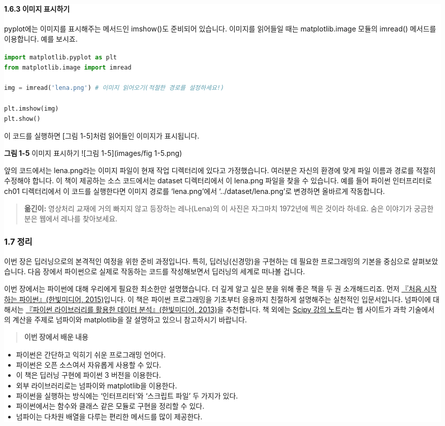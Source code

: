 #### 1.6.3 이미지 표시하기
pyplot에는 이미지를 표시해주는 메서드인 imshow()도 준비되어 있습니다. 이미지를 읽어들일 때는 matplotlib.image 모듈의 imread() 메서드를 이용합니다. 예를 보시죠.

```python
import matplotlib.pyplot as plt
from matplotlib.image import imread

img = imread('lena.png') # 이미지 읽어오기(적절한 경로를 설정하세요!)

plt.imshow(img)
plt.show()
```

이 코드를 실행하면 [그림 1-5]처럼 읽어들인 이미지가 표시됩니다.

**그림 1-5** 이미지 표시하기
![그림 1-5](images/fig 1-5.png)

앞의 코드에서는 lena.png라는 이미지 파일이 현재 작업 디렉터리에 있다고 가정했습니다. 여러분은 자신의 환경에 맞게 파일 이름과 경로를 적절히 수정해야 합니다. 이 책이 제공하는 소스 코드에서는 dataset 디렉터리에서 이 lena.png 파일을 찾을 수 있습니다. 예를 들어 파이썬 인터프리터로 ch01 디렉터리에서 이 코드를 실행한다면 이미지 경로를 ‘lena.png’에서 ‘../dataset/lena.png’로 변경하면 올바르게 작동합니다.

> **옮긴이:** 영상처리 교재에 거의 빠지지 않고 등장하는 레나(Lena)의 이 사진은 자그마치 1972년에 찍은 것이라 하네요. 숨은 이야기가 궁금한 분은 웹에서 레나를 찾아보세요.

### 1.7 정리
이번 장은 딥러닝으로의 본격적인 여정을 위한 준비 과정입니다. 특히, 딥러닝(신경망)을 구현하는 데 필요한 프로그래밍의 기본을 중심으로 살펴보았습니다. 다음 장에서 파이썬으로 실제로 작동하는 코드를 작성해보면서 딥러닝의 세계로 떠나볼 겁니다.

이번 장에서는 파이썬에 대해 우리에게 필요한 최소한만 설명했습니다. 더 깊게 알고 싶은 분을 위해 좋은 책을 두 권 소개해드리죠. 먼저 [『처음 시작하는 파이썬』(한빛미디어, 2015)](http://www.hanbit.co.kr/store/books/look.php?p_code=B2827459900)입니다. 이 책은 파이썬 프로그래밍을 기초부터 응용까지 친절하게 설명해주는 실천적인 입문서입니다. 넘파이에 대해서는 [『파이썬 라이브러리를 활용한 데이터 분석』(한빛미디어, 2013)](http://www.hanbit.co.kr/store/books/look.php?p_code=B6540908288)을 추천합니다. 책 외에는 [Scipy 강의 노트](http://www.turbare.net/transl/scipy-lecture-notes/index.html)라는 웹 사이트가 과학 기술에서의 계산을 주제로 넘파이와 matplotlib을 잘 설명하고 있으니 참고하시기 바랍니다.


> **이번 장에서 배운 내용**
* 파이썬은 간단하고 익히기 쉬운 프로그래밍 언어다.
* 파이썬은 오픈 소스여서 자유롭게 사용할 수 있다.
* 이 책은 딥러닝 구현에 파이썬 3 버전을 이용한다.
* 외부 라이브러리로는 넘파이와 matplotlib을 이용한다.
* 파이썬을 실행하는 방식에는 ‘인터프리터’와 ‘스크립트 파일’ 두 가지가 있다.
* 파이썬에서는 함수와 클래스 같은 모듈로 구현을 정리할 수 있다.
* 넘파이는 다차원 배열을 다루는 편리한 메서드를 많이 제공한다.
